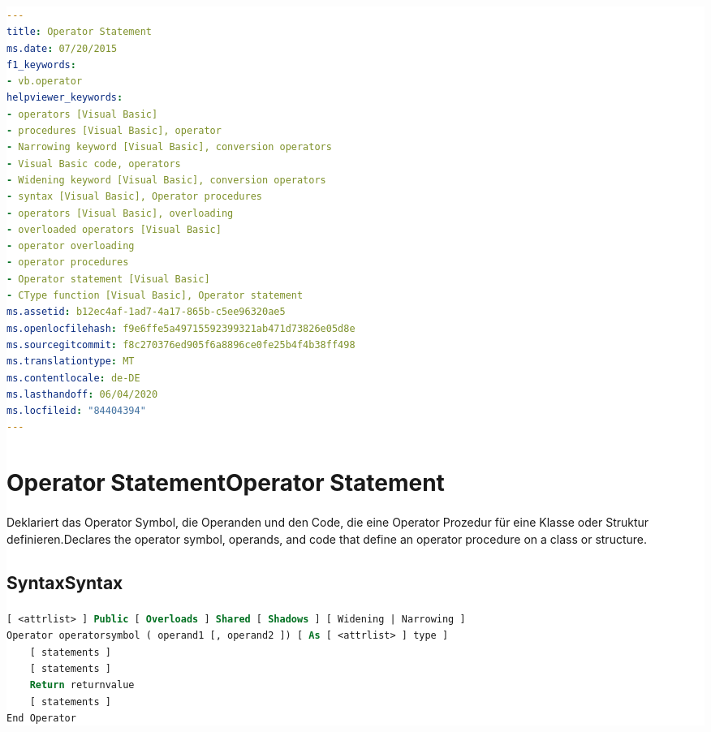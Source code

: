```yaml
---
title: Operator Statement
ms.date: 07/20/2015
f1_keywords:
- vb.operator
helpviewer_keywords:
- operators [Visual Basic]
- procedures [Visual Basic], operator
- Narrowing keyword [Visual Basic], conversion operators
- Visual Basic code, operators
- Widening keyword [Visual Basic], conversion operators
- syntax [Visual Basic], Operator procedures
- operators [Visual Basic], overloading
- overloaded operators [Visual Basic]
- operator overloading
- operator procedures
- Operator statement [Visual Basic]
- CType function [Visual Basic], Operator statement
ms.assetid: b12ec4af-1ad7-4a17-865b-c5ee96320ae5
ms.openlocfilehash: f9e6ffe5a49715592399321ab471d73826e05d8e
ms.sourcegitcommit: f8c270376ed905f6a8896ce0fe25b4f4b38ff498
ms.translationtype: MT
ms.contentlocale: de-DE
ms.lasthandoff: 06/04/2020
ms.locfileid: "84404394"
---
```

# <a name="operator-statement"></a><span data-ttu-id="a3292-102">Operator Statement</span><span class="sxs-lookup"><span data-stu-id="a3292-102">Operator Statement</span></span>

<span data-ttu-id="a3292-103">Deklariert das Operator Symbol, die Operanden und den Code, die eine Operator Prozedur für eine Klasse oder Struktur definieren.</span><span class="sxs-lookup"><span data-stu-id="a3292-103">Declares the operator symbol, operands, and code that define an operator procedure on a class or structure.</span></span>

## <a name="syntax"></a><span data-ttu-id="a3292-104">Syntax</span><span class="sxs-lookup"><span data-stu-id="a3292-104">Syntax</span></span>

```vb
[ <attrlist> ] Public [ Overloads ] Shared [ Shadows ] [ Widening | Narrowing ]
Operator operatorsymbol ( operand1 [, operand2 ]) [ As [ <attrlist> ] type ]
    [ statements ]
    [ statements ]
    Return returnvalue
    [ statements ]
End Operator
```
